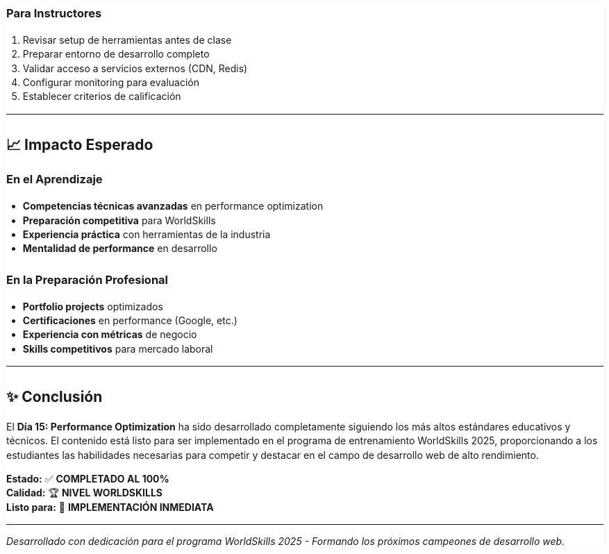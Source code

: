 ### **Para Instructores**
1. Revisar setup de herramientas antes de clase
2. Preparar entorno de desarrollo completo
3. Validar acceso a servicios externos (CDN, Redis)
4. Configurar monitoring para evaluación
5. Establecer criterios de calificación

---

## 📈 Impacto Esperado

### **En el Aprendizaje**
- **Competencias técnicas avanzadas** en performance optimization
- **Preparación competitiva** para WorldSkills
- **Experiencia práctica** con herramientas de la industria
- **Mentalidad de performance** en desarrollo

### **En la Preparación Profesional**
- **Portfolio projects** optimizados
- **Certificaciones** en performance (Google, etc.)
- **Experiencia con métricas** de negocio
- **Skills competitivos** para mercado laboral

---

## ✨ Conclusión

El **Día 15: Performance Optimization** ha sido desarrollado completamente siguiendo los más altos estándares educativos y técnicos. El contenido está listo para ser implementado en el programa de entrenamiento WorldSkills 2025, proporcionando a los estudiantes las habilidades necesarias para competir y destacar en el campo de desarrollo web de alto rendimiento.

**Estado:** ✅ **COMPLETADO AL 100%**  
**Calidad:** 🏆 **NIVEL WORLDSKILLS**  
**Listo para:** 🚀 **IMPLEMENTACIÓN INMEDIATA**

---

*Desarrollado con dedicación para el programa WorldSkills 2025 - Formando los próximos campeones de desarrollo web.*
